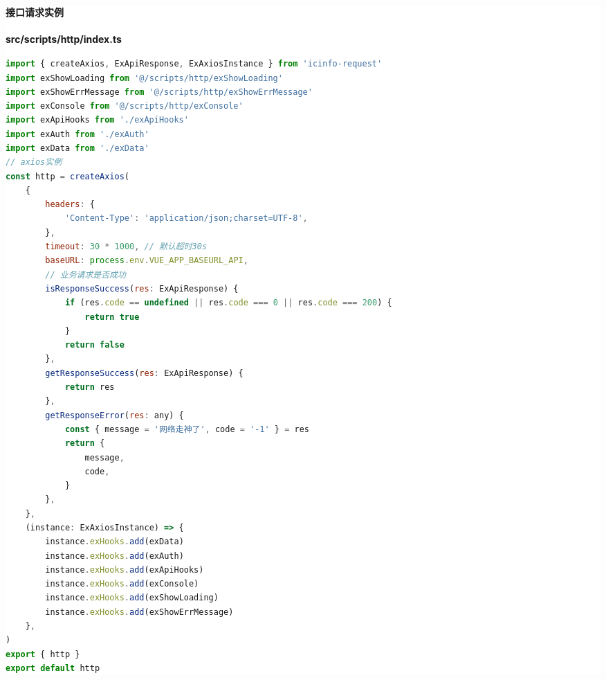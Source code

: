 #### 接口请求实例


**src/scripts/http/index.ts**
```javascript
import { createAxios, ExApiResponse, ExAxiosInstance } from 'icinfo-request'
import exShowLoading from '@/scripts/http/exShowLoading'
import exShowErrMessage from '@/scripts/http/exShowErrMessage'
import exConsole from '@/scripts/http/exConsole'
import exApiHooks from './exApiHooks'
import exAuth from './exAuth'
import exData from './exData'
// axios实例
const http = createAxios(
    {
        headers: {
            'Content-Type': 'application/json;charset=UTF-8',
        },
        timeout: 30 * 1000, // 默认超时30s
        baseURL: process.env.VUE_APP_BASEURL_API,
        // 业务请求是否成功
        isResponseSuccess(res: ExApiResponse) {
            if (res.code == undefined || res.code === 0 || res.code === 200) {
                return true
            }
            return false
        },
        getResponseSuccess(res: ExApiResponse) {
            return res
        },
        getResponseError(res: any) {
            const { message = '网络走神了', code = '-1' } = res
            return {
                message,
                code,
            }
        },
    },
    (instance: ExAxiosInstance) => {
        instance.exHooks.add(exData)
        instance.exHooks.add(exAuth)
        instance.exHooks.add(exApiHooks)
        instance.exHooks.add(exConsole)
        instance.exHooks.add(exShowLoading)
        instance.exHooks.add(exShowErrMessage)
    },
)
export { http }
export default http

```
